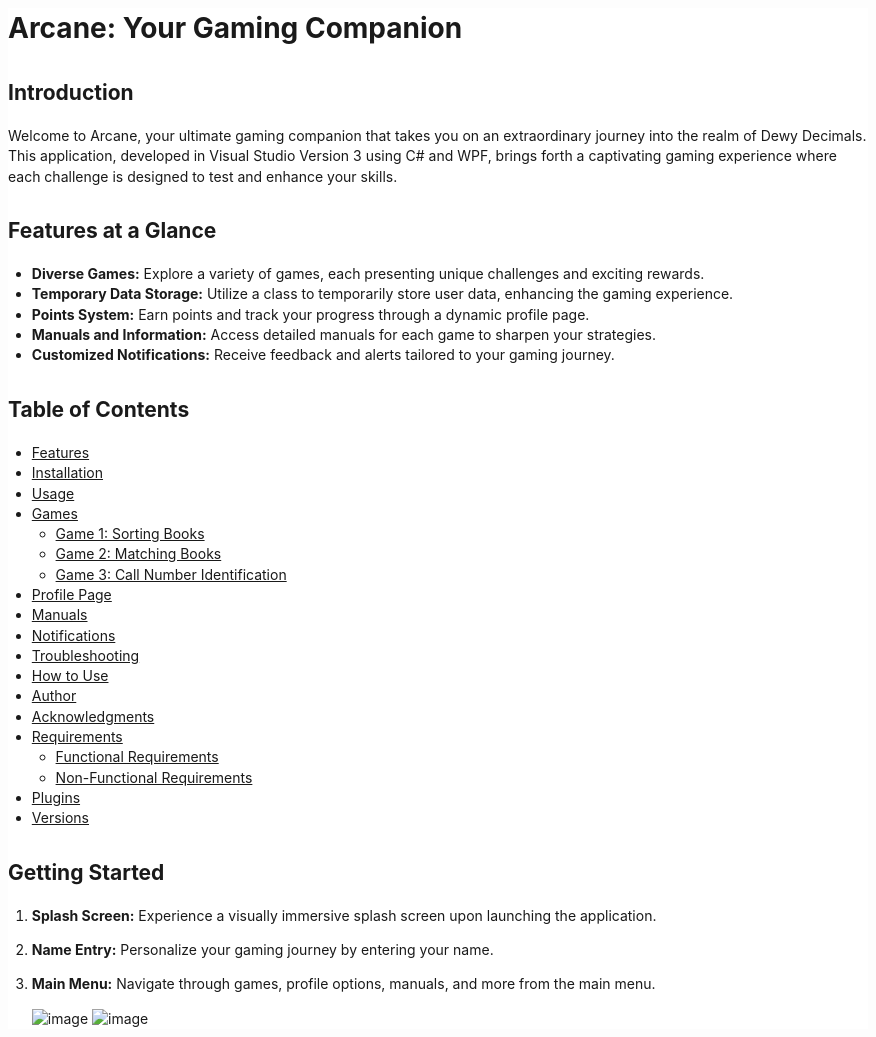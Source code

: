 # Arcane: Your Gaming Companion

## Introduction

Welcome to Arcane, your ultimate gaming companion that takes you on an extraordinary journey into the realm of Dewy Decimals. This application, developed in Visual Studio Version 3 using C# and WPF, brings forth a captivating gaming experience where each challenge is designed to test and enhance your skills.

## Features at a Glance

- **Diverse Games:** Explore a variety of games, each presenting unique challenges and exciting rewards.
- **Temporary Data Storage:** Utilize a class to temporarily store user data, enhancing the gaming experience.
- **Points System:** Earn points and track your progress through a dynamic profile page.
- **Manuals and Information:** Access detailed manuals for each game to sharpen your strategies.
- **Customized Notifications:** Receive feedback and alerts tailored to your gaming journey.
   
## Table of Contents
- [Features](#features)
- [Installation](#installation)
- [Usage](#usage)
- [Games](#games)
  - [Game 1: Sorting Books](#game-1-sorting-books)
  - [Game 2: Matching Books](#game-2-matching-books)
  - [Game 3: Call Number Identification](#game-3-call-number-identification)
- [Profile Page](#profile-page)
- [Manuals](#manuals)
- [Notifications](#notifications)
- [Troubleshooting](#troubleshooting)
- [How to Use](#how-to-use)
- [Author](#author)
- [Acknowledgments](#acknowledgments)
- [Requirements](#requirements)
  - [Functional Requirements](#functional-requirements)
  - [Non-Functional Requirements](#non-functional-requirements)
- [Plugins](#plugins)
- [Versions](#versions)


## Getting Started

1. **Splash Screen:** Experience a visually immersive splash screen upon launching the application.
2. **Name Entry:** Personalize your gaming journey by entering your name.
3. **Main Menu:** Navigate through games, profile options, manuals, and more from the main menu.

   ![image](https://github.com/haileygovender/Arcane/assets/144168154/869b3e59-4fd8-43f6-9b0d-87a50790ea9e)
![image](https://github.com/haileygovender/Arcane/assets/144168154/32286079-22dd-4377-9bce-15f4e285f473)

